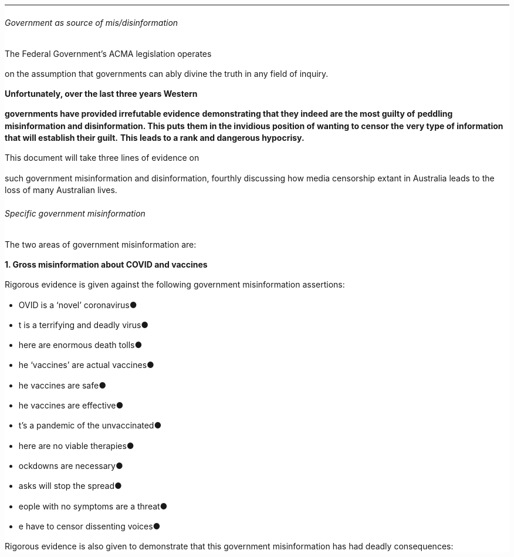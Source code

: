 
-----

###### Government as source of mis/disinformation

The Federal Government’s ACMA legislation operates

on the assumption that governments can ably divine the
truth in any field of inquiry.

**Unfortunately, over the last three years Western**

**governments have provided irrefutable evidence**
**demonstrating that they indeed are the most guilty of**
**peddling misinformation and disinformation. This puts**
**them in the invidious position of wanting to censor the**
**very type of information that will establish their guilt.**
**This leads to a rank and dangerous hypocrisy.**

This document will take three lines of evidence on

such government misinformation and disinformation,
fourthly discussing how media censorship extant in
Australia leads to the loss of many Australian lives.

###### Specific government misinformation

The two areas of government misinformation are:

**1. Gross misinformation about COVID and vaccines**

Rigorous evidence is given against the following
government misinformation assertions:

   - OVID is a ‘novel’ coronavirus●

   - t is a terrifying and deadly virus●

   - here are enormous death tolls●

   - he ‘vaccines’ are actual vaccines●

   - he vaccines are safe●

   - he vaccines are effective●

   - t’s a pandemic of the unvaccinated●

   - here are no viable therapies●

   - ockdowns are necessary●

   - asks will stop the spread●

   - eople with no symptoms are a threat●

   - e have to censor dissenting voices●

Rigorous evidence is also given to demonstrate
that this government misinformation has had
deadly consequences:
